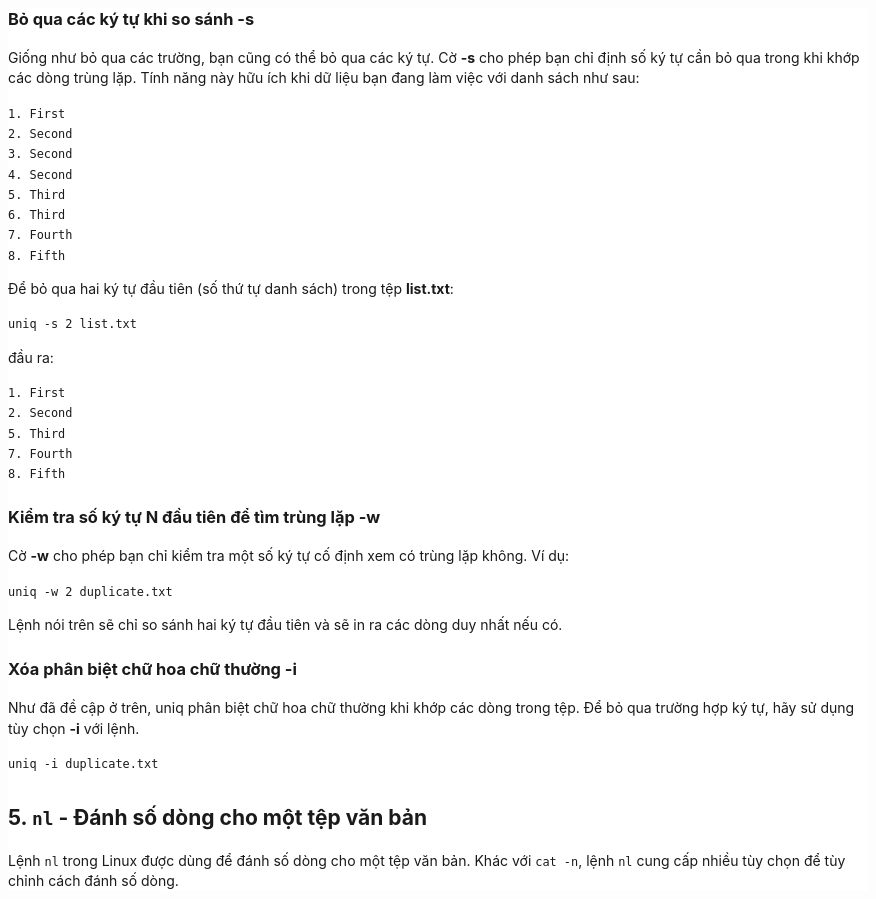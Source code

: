 ### Bỏ qua các ký tự khi so sánh -s

Giống như bỏ qua các trường, bạn cũng có thể bỏ qua các ký tự. Cờ **-s** cho phép bạn chỉ định số ký tự cần bỏ qua trong khi khớp các dòng trùng  lặp. Tính năng này hữu ích khi dữ liệu bạn đang làm việc với danh sách  như sau:

```
1. First
2. Second
3. Second
4. Second
5. Third
6. Third
7. Fourth
8. Fifth
```

Để bỏ qua hai ký tự đầu tiên (số thứ tự danh sách) trong tệp **list.txt**:

```
uniq -s 2 list.txt
```

đầu ra: 

```
1. First
2. Second
5. Third
7. Fourth
8. Fifth
```

### Kiểm tra số ký tự N đầu tiên để tìm trùng lặp -w

Cờ **-w** cho phép bạn chỉ kiểm tra một số ký tự cố định xem có trùng lặp không. Ví dụ:

```
uniq -w 2 duplicate.txt
```

Lệnh nói trên sẽ chỉ so sánh hai ký tự đầu tiên và sẽ in ra các dòng duy nhất nếu có.

### Xóa phân biệt chữ hoa chữ thường -i 

Như đã đề cập ở trên, uniq phân biệt chữ hoa chữ thường khi  khớp các dòng trong tệp. Để bỏ qua trường hợp ký tự, hãy sử dụng tùy  chọn **-i** với lệnh.

```
uniq -i duplicate.txt
```



## 5. `nl` - Đánh số dòng cho một tệp văn bản 

Lệnh `nl` trong Linux được dùng để đánh số dòng cho một tệp văn bản. Khác với `cat -n`, lệnh `nl` cung cấp nhiều tùy chọn để tùy chỉnh cách đánh số dòng.
